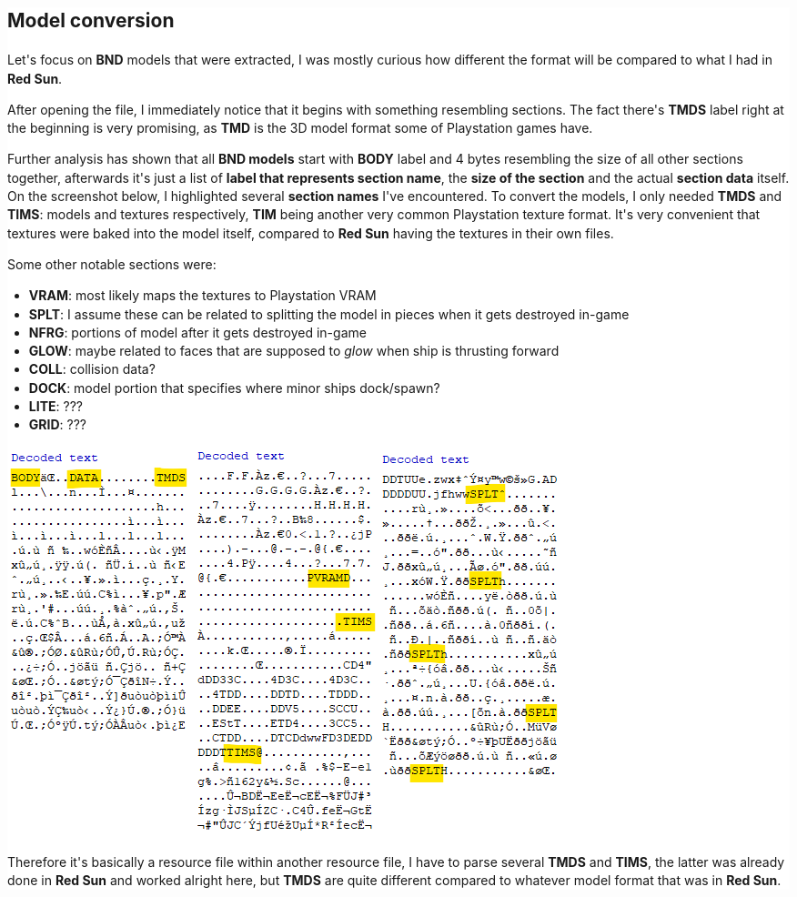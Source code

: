 ## **Model conversion**

Let's focus on **BND** models that were extracted, I was mostly curious how different the format will be compared to what I had in **Red Sun**.

After opening the file, I immediately notice that it begins with something resembling sections. The fact there's **TMDS** label right at the beginning is very promising, as **TMD** is the 3D model format some of Playstation games have.

Further analysis has shown that all **BND models** start with **BODY** label and 4 bytes resembling the size of all other sections together, afterwards it's just a list of **label that represents section name**, the **size of the section** and the actual **section data** itself. On the screenshot below, I highlighted several **section names** I've encountered. To convert the models, I only needed **TMDS** and **TIMS**: models and textures respectively, **TIM** being another very common Playstation texture format. It's very convenient that textures were baked into the model itself, compared to **Red Sun** having the textures in their own files.

Some other notable sections were:
* **VRAM**: most likely maps the textures to Playstation VRAM
* **SPLT**: I assume these can be related to splitting the model in pieces when it gets destroyed in-game
* **NFRG**: portions of model after it gets destroyed in-game
* **GLOW**: maybe related to faces that are supposed to *glow* when ship is thrusting forward
* **COLL**: collision data?
* **DOCK**: model portion that specifies where minor ships dock/spawn?
* **LITE**: ???
* **GRID**: ???

![NHEX.BND contents](./nhex-contents.png)

Therefore it's basically a resource file within another resource file, I have to parse several **TMDS** and **TIMS**, the latter was already done in **Red Sun** and worked alright here, but **TMDS** are quite different compared to whatever model format that was in **Red Sun**.

